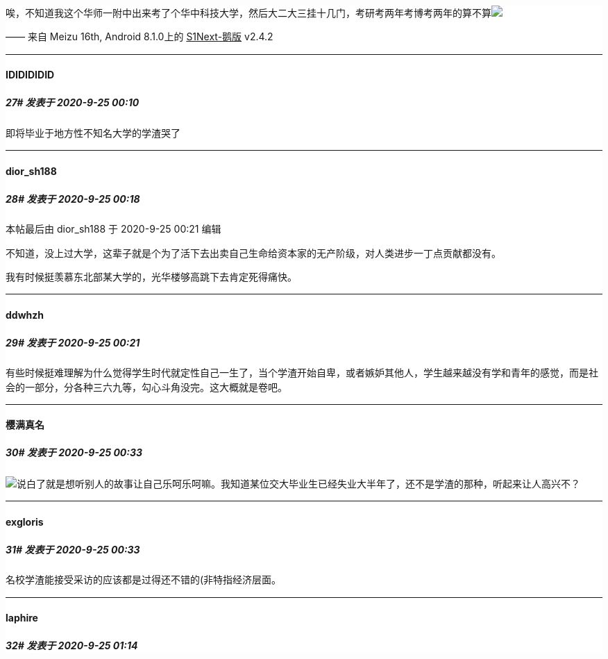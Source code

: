 
唉，不知道我这个华师一附中出来考了个华中科技大学，然后大二大三挂十几门，考研考两年考博考两年的算不算<img src="https://static.saraba1st.com/image/smiley/face2017/001.png" referrerpolicy="no-referrer">

—— 来自 Meizu 16th, Android 8.1.0上的 [S1Next-鹅版](https://github.com/ykrank/S1-Next/releases) v2.4.2


-----

####  IDIDIDIDID  
##### 27#       发表于 2020-9-25 00:10


即将毕业于地方性不知名大学的学渣哭了


-----

####  dior_sh188  
##### 28#       发表于 2020-9-25 00:18


 本帖最后由 dior_sh188 于 2020-9-25 00:21 编辑 

不知道，没上过大学，这辈子就是个为了活下去出卖自己生命给资本家的无产阶级，对人类进步一丁点贡献都没有。


我有时候挺羡慕东北部某大学的，光华楼够高跳下去肯定死得痛快。


-----

####  ddwhzh  
##### 29#       发表于 2020-9-25 00:21


有些时候挺难理解为什么觉得学生时代就定性自己一生了，当个学渣开始自卑，或者嫉妒其他人，学生越来越没有学和青年的感觉，而是社会的一部分，分各种三六九等，勾心斗角没完。这大概就是卷吧。


-----

####  樱满真名  
##### 30#       发表于 2020-9-25 00:33


<img src="https://static.saraba1st.com/image/smiley/face2017/037.png" referrerpolicy="no-referrer">说白了就是想听别人的故事让自己乐呵乐呵嘛。我知道某位交大毕业生已经失业大半年了，还不是学渣的那种，听起来让人高兴不？


-----

####  exgloris  
##### 31#       发表于 2020-9-25 00:33


名校学渣能接受采访的应该都是过得还不错的(非特指经济层面。


-----

####  laphire  
##### 32#       发表于 2020-9-25 01:14
